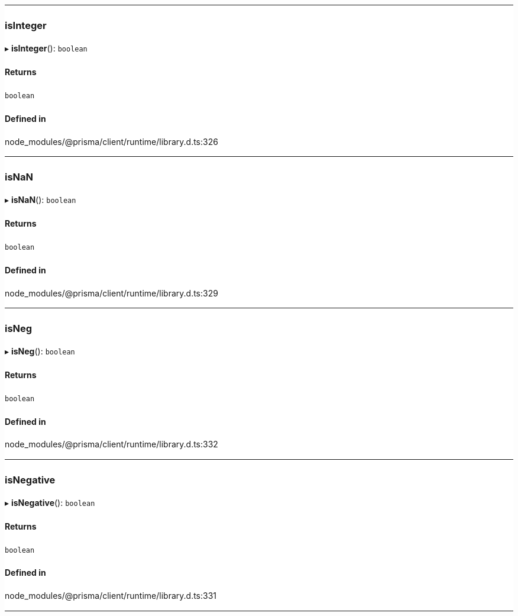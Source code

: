 ___

### isInteger

▸ **isInteger**(): `boolean`

#### Returns

`boolean`

#### Defined in

node_modules/@prisma/client/runtime/library.d.ts:326

___

### isNaN

▸ **isNaN**(): `boolean`

#### Returns

`boolean`

#### Defined in

node_modules/@prisma/client/runtime/library.d.ts:329

___

### isNeg

▸ **isNeg**(): `boolean`

#### Returns

`boolean`

#### Defined in

node_modules/@prisma/client/runtime/library.d.ts:332

___

### isNegative

▸ **isNegative**(): `boolean`

#### Returns

`boolean`

#### Defined in

node_modules/@prisma/client/runtime/library.d.ts:331

___
